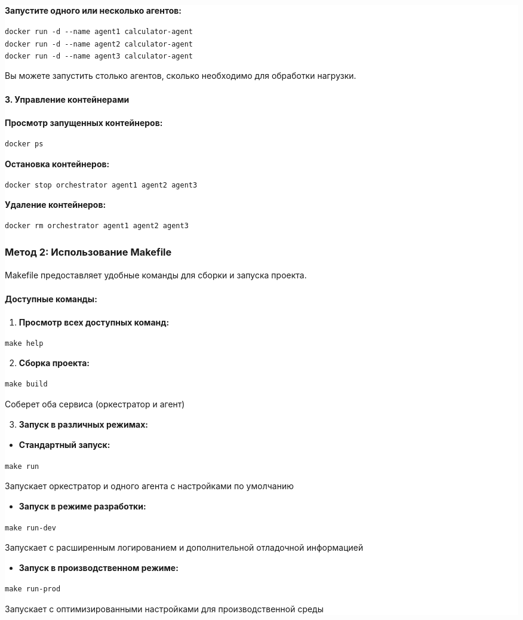 **Запустите одного или несколько агентов:**
```
docker run -d --name agent1 calculator-agent
docker run -d --name agent2 calculator-agent
docker run -d --name agent3 calculator-agent
```
Вы можете запустить столько агентов, сколько необходимо для обработки нагрузки.

#### 3. Управление контейнерами

**Просмотр запущенных контейнеров:**
```
docker ps
```

**Остановка контейнеров:**
```
docker stop orchestrator agent1 agent2 agent3
```

**Удаление контейнеров:**
```
docker rm orchestrator agent1 agent2 agent3
```

### Метод 2: Использование Makefile

Makefile предоставляет удобные команды для сборки и запуска проекта.

#### Доступные команды:

1. **Просмотр всех доступных команд:**
```
make help
```

2. **Сборка проекта:**
```
make build
```
Соберет оба сервиса (оркестратор и агент)

3. **Запуск в различных режимах:**

- **Стандартный запуск:**
```
make run
```
Запускает оркестратор и одного агента с настройками по умолчанию

- **Запуск в режиме разработки:**
```
make run-dev
```
Запускает с расширенным логированием и дополнительной отладочной информацией

- **Запуск в производственном режиме:**
```
make run-prod
```
Запускает с оптимизированными настройками для производственной среды
